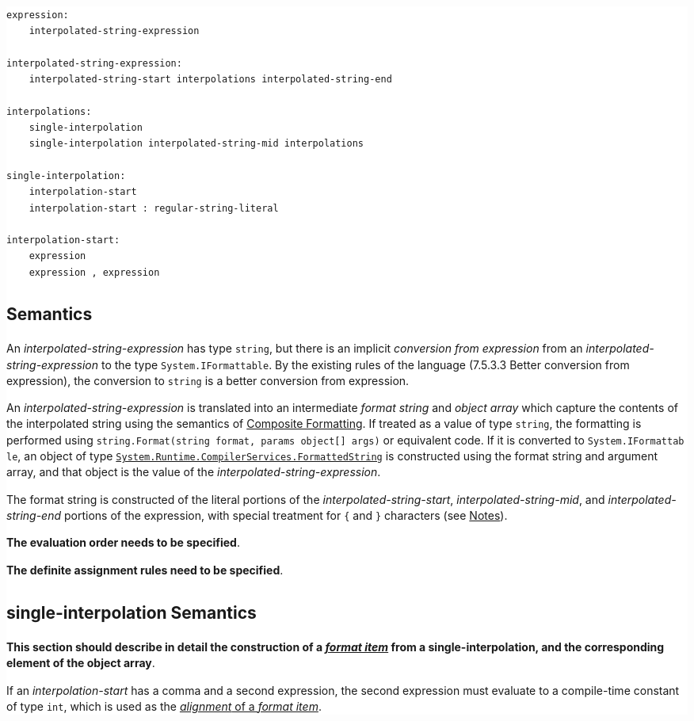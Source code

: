 ```
expression:
    interpolated-string-expression

interpolated-string-expression:
    interpolated-string-start interpolations interpolated-string-end

interpolations:
    single-interpolation
    single-interpolation interpolated-string-mid interpolations

single-interpolation:
    interpolation-start
    interpolation-start : regular-string-literal

interpolation-start:
    expression
    expression , expression
```

## Semantics ##

An *interpolated-string-expression* has type `string`, but there is an implicit *conversion from expression* from an *interpolated-string-expression* to the type `System.IFormattable`. By the existing rules of the language (7.5.3.3 Better conversion from expression), the conversion to `string` is a better conversion from expression.

An *interpolated-string-expression* is translated into an intermediate *format string* and *object array* which capture the contents of the interpolated string using the semantics of [Composite Formatting](http://msdn.microsoft.com/en-us/library/txafckwd(v=vs.110).aspx "Composite Formatting"). If treated as a value of type `string`, the formatting is performed using `string.Format(string format, params object[] args)` or equivalent code. If it is converted to `System.IFormattable`, an object of type [`System.Runtime.CompilerServices.FormattedString`](#FormattedString) is constructed using the format string and argument array, and that object is the value of the *interpolated-string-expression*.

The format string is constructed of the literal portions of the *interpolated-string-start*, *interpolated-string-mid*, and *interpolated-string-end* portions of the expression, with special treatment for `{` and `}` characters (see [Notes](#Notes)).

**The evaluation order needs to be specified**.

**The definite assignment rules need to be specified**.

## single-interpolation Semantics ##

**This section should describe in detail the construction of a [*format item*](http://msdn.microsoft.com/en-us/library/txafckwd(v=vs.110).aspx) from a single-interpolation, and the corresponding element of the object array**.

If an *interpolation-start* has a comma and a second expression, the second expression must evaluate to a compile-time constant of type `int`, which is used as the [*alignment* of a *format item*](http://msdn.microsoft.com/en-us/library/txafckwd(v=vs.110).aspx).
